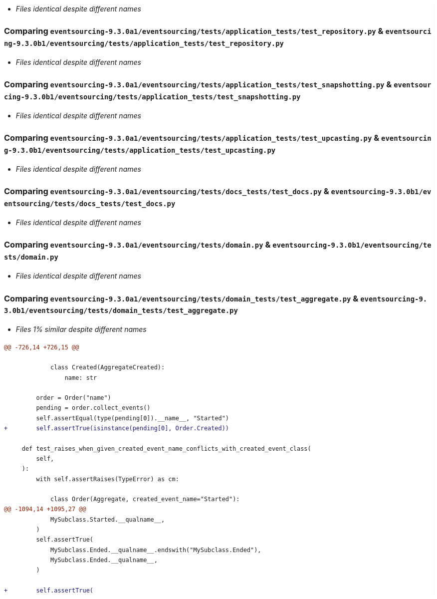  * *Files identical despite different names*

### Comparing `eventsourcing-9.3.0a1/eventsourcing/tests/application_tests/test_repository.py` & `eventsourcing-9.3.0b1/eventsourcing/tests/application_tests/test_repository.py`

 * *Files identical despite different names*

### Comparing `eventsourcing-9.3.0a1/eventsourcing/tests/application_tests/test_snapshotting.py` & `eventsourcing-9.3.0b1/eventsourcing/tests/application_tests/test_snapshotting.py`

 * *Files identical despite different names*

### Comparing `eventsourcing-9.3.0a1/eventsourcing/tests/application_tests/test_upcasting.py` & `eventsourcing-9.3.0b1/eventsourcing/tests/application_tests/test_upcasting.py`

 * *Files identical despite different names*

### Comparing `eventsourcing-9.3.0a1/eventsourcing/tests/docs_tests/test_docs.py` & `eventsourcing-9.3.0b1/eventsourcing/tests/docs_tests/test_docs.py`

 * *Files identical despite different names*

### Comparing `eventsourcing-9.3.0a1/eventsourcing/tests/domain.py` & `eventsourcing-9.3.0b1/eventsourcing/tests/domain.py`

 * *Files identical despite different names*

### Comparing `eventsourcing-9.3.0a1/eventsourcing/tests/domain_tests/test_aggregate.py` & `eventsourcing-9.3.0b1/eventsourcing/tests/domain_tests/test_aggregate.py`

 * *Files 1% similar despite different names*

```diff
@@ -726,14 +726,15 @@
 
             class Created(AggregateCreated):
                 name: str
 
         order = Order("name")
         pending = order.collect_events()
         self.assertEqual(type(pending[0]).__name__, "Started")
+        self.assertTrue(isinstance(pending[0], Order.Created))
 
     def test_raises_when_given_created_event_name_conflicts_with_created_event_class(
         self,
     ):
         with self.assertRaises(TypeError) as cm:
 
             class Order(Aggregate, created_event_name="Started"):
@@ -1094,14 +1095,27 @@
             MySubclass.Started.__qualname__,
         )
         self.assertTrue(
             MySubclass.Ended.__qualname__.endswith("MySubclass.Ended"),
             MySubclass.Ended.__qualname__,
         )
 
+        self.assertTrue(
```
